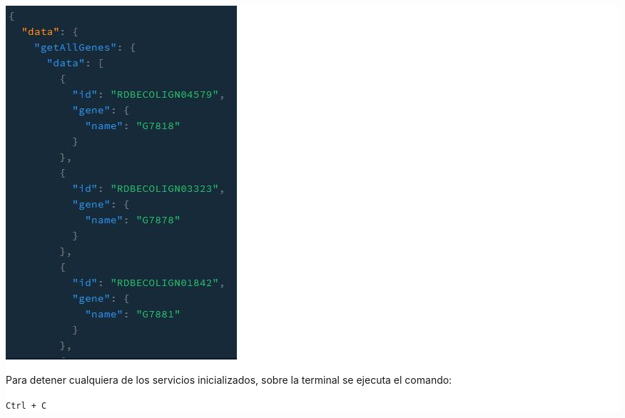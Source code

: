 ![Respuesta query getAllGenes](images/Respuesta_getAllGenes.JPG)



Para detener cualquiera de los servicios inicializados, sobre la terminal se ejecuta el comando:

```
Ctrl + C
```

